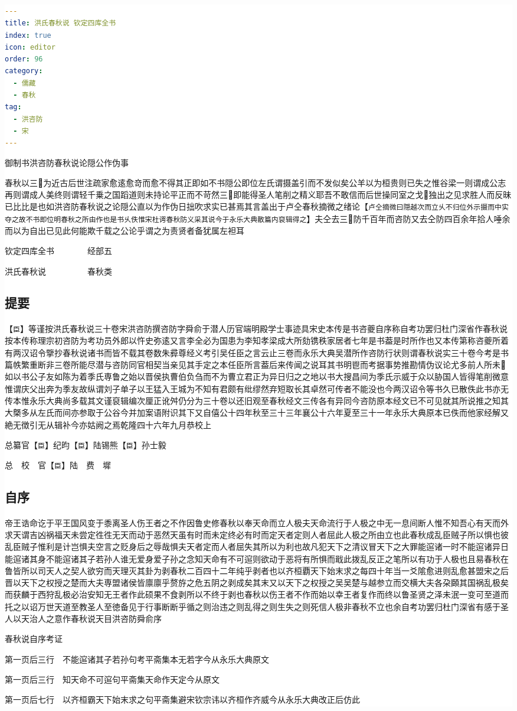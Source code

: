 ```yaml
---
title: 洪氏春秋说 钦定四库全书
index: true
icon: editor
order: 96
category:
  - 儒藏
  - 春秋
tag:
  - 洪咨防
  - 宋
---
```


御制书洪咨防春秋说论隠公作伪事  

春秋以三为近古后世注疏家愈逺愈竒而愈不得其正即如不书隠公即位左氏谓摄盖引而不发似矣公羊以为桓贵则已失之惟谷梁一则谓成公志再则谓成人美终则谓轻千乗之国蹈道则未持论平正而不苛然三即能得圣人笔削之精义耶吾不敢信而后世操同室之戈独出之见求胜人而反昧已比比是也如洪咨防春秋说之论隠公直以为作伪日拙吹求实已甚焉其言盖出于卢仝春秋摘微之绪论【`卢仝摘微曰隠越次而立乆不归位外示摄而中实夺之故不书即位明春秋之所由作也是书乆佚惟宋杜谔春秋防义采其说今于永乐大典散篇内裒辑得之`】夫仝去三防千百年而咨防又去仝防四百余年拾人唾余而以为自出已见此何能欺千载之公论乎谓之为责贤者备犹属左袒耳  

钦定四库全书　　　　经部五  

洪氏春秋说　　　　　春秋类  

## 提要  

【`臣`】等谨按洪氏春秋说三十卷宋洪咨防撰咨防字舜俞于潜人历官端明殿学士事迹具宋史本传是书咨夔自序称自考功罢归杜门深省作春秋说按本传称理宗初咨防为考功员外郎以忤史弥逺又言李全必为国患为李知孝梁成大所劾镌秩家居者七年是书葢是时所作也又本传第称咨夔所着有两汉诏令擥抄春秋说诸书而皆不载其卷数朱彛尊经义考引吴任臣之言云止三卷而永乐大典吴潜所作咨防行状则谓春秋说实三十卷今考是书篇帙繁重断非三卷所能尽潜与咨防同官相契当亲见其手定之本任臣所言葢后来传闻之说耳其书明鬯而考据事势推勘情伪议论尤多前人所未如以书公子友如陈为着季氏専鲁之始以晋侯执曹伯负刍而不为曹立君正为异日归之之地以书大搜昌间为季氏示威于众以胁国人皆得笔削微意惟谓庆父出奔为季友故纵谓刘子单子以王猛入王城为不知有君颇有纰缪然弃短取长其卓然可传者不能没也今两汉诏令等书久已散佚此书亦无传本惟永乐大典尚多载其文谨裒辑编次厘正讹舛仍分为三十卷以还旧观至春秋经文三传各有异同今咨防原本经文已不可见就其所说推之知其大槩多从左氏而间亦参取于公谷今并加案语附识其下又自僖公十四年秋至三十三年襄公十六年夏至三十一年永乐大典原本已佚而他家经解又絶无徴引无从辑补今亦姑阙之焉乾隆四十六年九月恭校上  

总纂官【`臣`】纪昀【`臣`】陆锡熊【`臣`】孙士毅  

总　校　官【`臣`】陆　费　墀  

## 自序  

帝王诰命讫于平王国风变于黍离圣人伤王者之不作因鲁史修春秋以奉天命而立人极夫天命流行于人极之中无一息间断人惟不知吾心有天而外求天谓吉凶祸福天未尝定徃徃无天而动于恶然天虽有时而未定终必有时而定天者定则人者屈此人极之所由立也此春秋成乱臣贼子所以惧也彼乱臣贼子惟利是计岂惧夫空言之贬身后之辱哉惧夫天者定而人者屈失其所以为利也故凡犯天下之清议冒天下之大罪能逭诸一时不能逭诸异日能逭诸其身不能逭诸其子若孙人谁无爱身爱子孙之念知天命有不可逭则欲动于恶将有所惧而戢此拨乱反正之笔所以有功于人极也且易春秋在鲁皆所以司天人之契人欲穷而天理灭其卦为剥春秋二百四十二年纯乎剥者也以齐桓覇天下始末求之每四十年当一爻隂愈进则乱愈甚盟宋之后晋以天下之权授之楚而大夫専盟诸侯皆廪廪乎赘斿之危五阴之剥成矣其末又以天下之权授之吴吴楚与越参立而交横大夫各朶頥其国祸乱极矣而获麟于西狩乱极必治安知无王者作此硕果不食剥所以不终于剥也春秋以伤王者不作而始以幸王者复作而终以鲁圣贤之泽未泯一变可至道而托之以诏万世天道至教圣人至徳备见于行事断断乎循之则治违之则乱得之则生失之则死信人极非春秋不立也余自考功罢归杜门深省有感于圣人以天治人之意作春秋说天目洪咨防舜俞序  

春秋说自序考证  

第一页后三行　不能逭诸其子若孙句考平斋集本无若字今从永乐大典原文  

第一页后三行　知天命不可逭句平斋集天命作天定今从原文  

第一页后七行　以齐桓霸天下始末求之句平斋集避宋钦宗讳以齐桓作齐威今从永乐大典改正后仿此  
